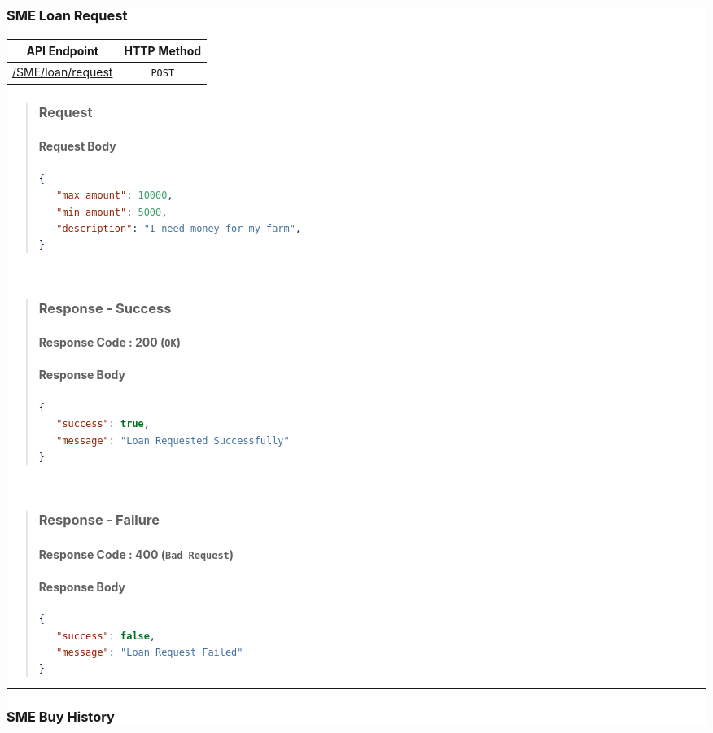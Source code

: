 
### SME Loan Request

| API Endpoint              | HTTP Method |
| --- | :---: |
| [/SME/loan/request]() |   `POST`     |

>### Request
>
>#### Request Body
>
>    ```json
>   {
>       "max amount": 10000,
>       "min amount": 5000,
>       "description": "I need money for my farm",
>   }
>    ```

</br>

>### Response - Success
>
>#### Response Code : 200 (`OK`)
>
>#### Response Body
>
>    ```json
>   {
>       "success": true,
>       "message": "Loan Requested Successfully"
>   }
>    ```

</br>

>### Response - Failure
>
>#### Response Code : 400 (`Bad Request`)
>
>#### Response Body
>
>    ```json
>   {
>       "success": false,
>       "message": "Loan Request Failed"
>   }
>    ```

---

### SME Buy History
